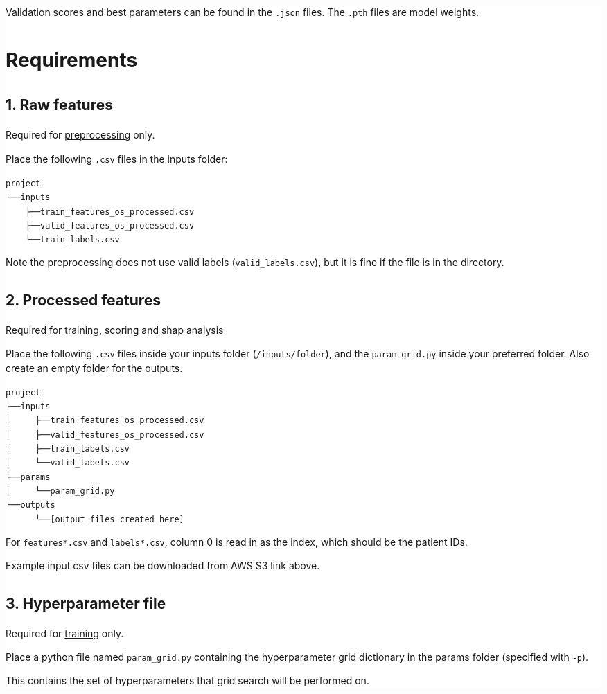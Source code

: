 Validation scores and best parameters can be found in the `.json` files. The `.pth` files are model weights.

# Requirements

## 1. Raw features
Required for [preprocessing](#1-optional-feature-preprocessing) only.

Place the following `.csv` files in the inputs folder:
```bash
project
└──inputs
    ├──train_features_os_processed.csv
    ├──valid_features_os_processed.csv
    └──train_labels.csv
```

Note the preprocessing does not use valid labels (`valid_labels.csv`), but it is fine if the file is in the directory.

## 2. Processed features
Required for [training](#2-fit-model), [scoring](#3-score-model) and [shap analysis](#4-shap-analysis)

Place the following `.csv` files inside your inputs folder (`/inputs/folder`), and the `param_grid.py` inside your preferred folder. Also create an empty folder for the outputs.
```bash
project
├──inputs
│     ├──train_features_os_processed.csv
│     ├──valid_features_os_processed.csv
│     ├──train_labels.csv
│     └──valid_labels.csv
├──params
│     └──param_grid.py
└──outputs
      └──[output files created here]
```

For `features*.csv` and `labels*.csv`, column 0 is read in as the index, which should be the patient IDs.

Example input csv files can be downloaded from AWS S3 link above.

## 3. Hyperparameter file
Required for [training](#2-fit-model) only.

Place a python file named `param_grid.py` containing the hyperparameter grid dictionary in the params folder (specified with `-p`). 

This contains the set of hyperparameters that grid search will be performed on. 
